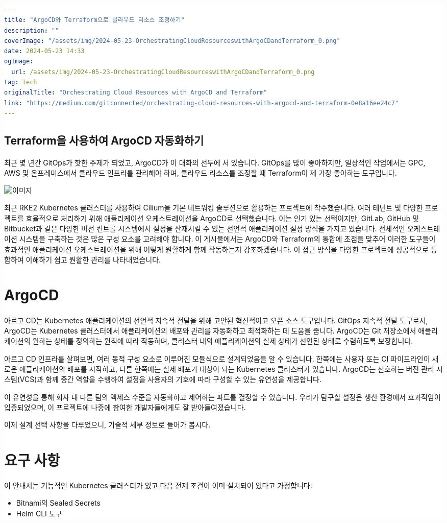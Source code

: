 ```yaml
---
title: "ArgoCD와 Terraform으로 클라우드 리소스 조정하기"
description: ""
coverImage: "/assets/img/2024-05-23-OrchestratingCloudResourceswithArgoCDandTerraform_0.png"
date: 2024-05-23 14:33
ogImage:
  url: /assets/img/2024-05-23-OrchestratingCloudResourceswithArgoCDandTerraform_0.png
tag: Tech
originalTitle: "Orchestrating Cloud Resources with ArgoCD and Terraform"
link: "https://medium.com/gitconnected/orchestrating-cloud-resources-with-argocd-and-terraform-0e8a16ee24c7"
---
```


## Terraform을 사용하여 ArgoCD 자동화하기

최근 몇 년간 GitOps가 핫한 주제가 되었고, ArgoCD가 이 대화의 선두에 서 있습니다. GitOps를 많이 좋아하지만, 일상적인 작업에서는 GPC, AWS 및 온프레미스에서 클라우드 인프라를 관리해야 하며, 클라우드 리소스를 조정할 때 Terraform이 제 가장 좋아하는 도구입니다.

![이미지](/assets/img/2024-05-23-OrchestratingCloudResourceswithArgoCDandTerraform_0.png)

최근 RKE2 Kubernetes 클러스터를 사용하여 Cilium을 기본 네트워킹 솔루션으로 활용하는 프로젝트에 착수했습니다. 여러 테넌트 및 다양한 프로젝트를 효율적으로 처리하기 위해 애플리케이션 오케스트레이션을 ArgoCD로 선택했습니다. 이는 인기 있는 선택이지만, GitLab, GitHub 및 Bitbucket과 같은 다양한 버전 컨트롤 시스템에서 설정을 산재시킬 수 있는 선언적 애플리케이션 설정 방식을 가지고 있습니다. 전체적인 오케스트레이션 시스템을 구축하는 것은 많은 구성 요소를 고려해야 합니다. 이 게시물에서는 ArgoCD와 Terraform의 통합에 초점을 맞추어 이러한 도구들이 효과적인 애플리케이션 오케스트레이션을 위해 어떻게 원활하게 함께 작동하는지 강조하겠습니다. 이 접근 방식을 다양한 프로젝트에 성공적으로 통합하여 이해하기 쉽고 원활한 관리를 나타내었습니다.

<div class="content-ad"></div>

# ArgoCD

아르고 CD는 Kubernetes 애플리케이션의 선언적 지속적 전달을 위해 고안된 혁신적이고 오픈 소스 도구입니다. GitOps 지속적 전달 도구로서, ArgoCD는 Kubernetes 클러스터에서 애플리케이션의 배포와 관리를 자동화하고 최적화하는 데 도움을 줍니다. ArgoCD는 Git 저장소에서 애플리케이션의 원하는 상태를 정의하는 원칙에 따라 작동하며, 클러스터 내의 애플리케이션의 실제 상태가 선언된 상태로 수렴하도록 보장합니다.

아르고 CD 인프라를 살펴보면, 여러 동적 구성 요소로 이루어진 모듈식으로 설계되었음을 알 수 있습니다. 한쪽에는 사용자 또는 CI 파이프라인이 새로운 애플리케이션의 배포를 시작하고, 다른 한쪽에는 실제 배포가 대상이 되는 Kubernetes 클러스터가 있습니다. ArgoCD는 선호하는 버전 관리 시스템(VCS)과 함께 중간 역할을 수행하여 설정을 사용자의 기호에 따라 구성할 수 있는 유연성을 제공합니다.

이 유연성을 통해 회사 내 다른 팀의 액세스 수준을 자동화하고 제어하는 파트를 결정할 수 있습니다. 우리가 탐구할 설정은 생산 환경에서 효과적임이 입증되었으며, 이 프로젝트에 나중에 참여한 개발자들에게도 잘 받아들여졌습니다.

<div class="content-ad"></div>

이제 설계 선택 사항을 다루었으니, 기술적 세부 정보로 들어가 봅시다.

# 요구 사항

이 안내서는 기능적인 Kubernetes 클러스터가 있고 다음 전제 조건이 이미 설치되어 있다고 가정합니다:

- Bitnami의 Sealed Secrets
- Helm CLI 도구
